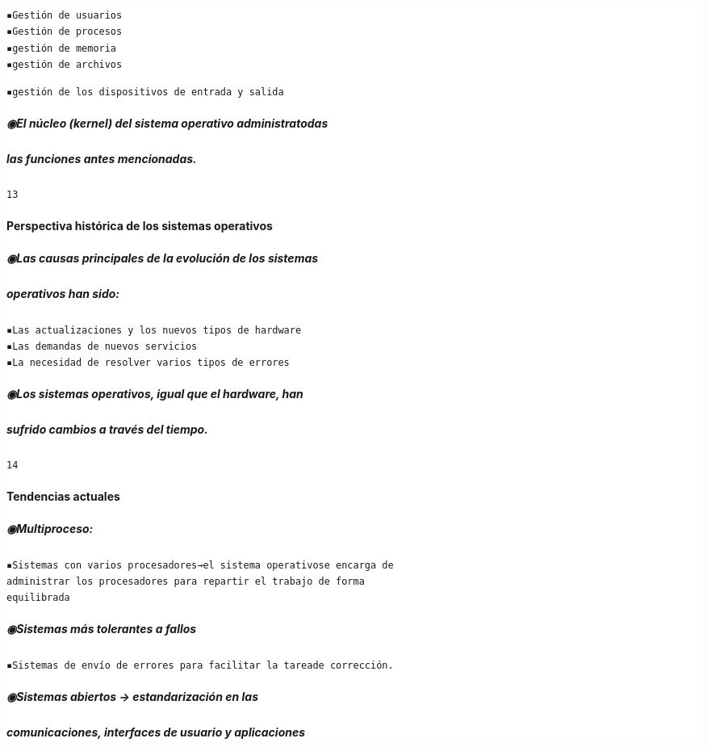 ```
▪Gestión de usuarios
▪Gestión de procesos
▪gestión de memoria
▪gestión de archivos
```

```
▪gestión de los dispositivos de entrada y salida
```
##### ◉El núcleo (kernel) del sistema operativo administratodas

##### las funciones antes mencionadas.

```
13
```
#### Perspectiva histórica de los sistemas operativos

##### ◉Las causas principales de la evolución de los sistemas

##### operativos han sido:

```
▪Las actualizaciones y los nuevos tipos de hardware
▪Las demandas de nuevos servicios
▪La necesidad de resolver varios tipos de errores
```

##### ◉Los sistemas operativos, igual que el hardware, han

##### sufrido cambios a través del tiempo.

```
14
```
#### Tendencias actuales

##### ◉Multiproceso:

```
▪Sistemas con varios procesadores→el sistema operativose encarga de
administrar los procesadores para repartir el trabajo de forma
equilibrada
```

##### ◉Sistemas más tolerantes a fallos

```
▪Sistemas de envío de errores para facilitar la tareade corrección.
```
##### ◉Sistemas abiertos → estandarización en las

##### comunicaciones, interfaces de usuario y aplicaciones
